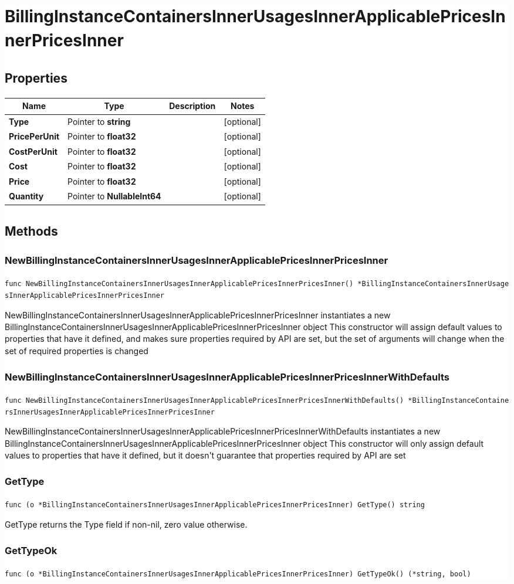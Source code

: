 # BillingInstanceContainersInnerUsagesInnerApplicablePricesInnerPricesInner

## Properties

Name | Type | Description | Notes
------------ | ------------- | ------------- | -------------
**Type** | Pointer to **string** |  | [optional] 
**PricePerUnit** | Pointer to **float32** |  | [optional] 
**CostPerUnit** | Pointer to **float32** |  | [optional] 
**Cost** | Pointer to **float32** |  | [optional] 
**Price** | Pointer to **float32** |  | [optional] 
**Quantity** | Pointer to **NullableInt64** |  | [optional] 

## Methods

### NewBillingInstanceContainersInnerUsagesInnerApplicablePricesInnerPricesInner

`func NewBillingInstanceContainersInnerUsagesInnerApplicablePricesInnerPricesInner() *BillingInstanceContainersInnerUsagesInnerApplicablePricesInnerPricesInner`

NewBillingInstanceContainersInnerUsagesInnerApplicablePricesInnerPricesInner instantiates a new BillingInstanceContainersInnerUsagesInnerApplicablePricesInnerPricesInner object
This constructor will assign default values to properties that have it defined,
and makes sure properties required by API are set, but the set of arguments
will change when the set of required properties is changed

### NewBillingInstanceContainersInnerUsagesInnerApplicablePricesInnerPricesInnerWithDefaults

`func NewBillingInstanceContainersInnerUsagesInnerApplicablePricesInnerPricesInnerWithDefaults() *BillingInstanceContainersInnerUsagesInnerApplicablePricesInnerPricesInner`

NewBillingInstanceContainersInnerUsagesInnerApplicablePricesInnerPricesInnerWithDefaults instantiates a new BillingInstanceContainersInnerUsagesInnerApplicablePricesInnerPricesInner object
This constructor will only assign default values to properties that have it defined,
but it doesn't guarantee that properties required by API are set

### GetType

`func (o *BillingInstanceContainersInnerUsagesInnerApplicablePricesInnerPricesInner) GetType() string`

GetType returns the Type field if non-nil, zero value otherwise.

### GetTypeOk

`func (o *BillingInstanceContainersInnerUsagesInnerApplicablePricesInnerPricesInner) GetTypeOk() (*string, bool)`
